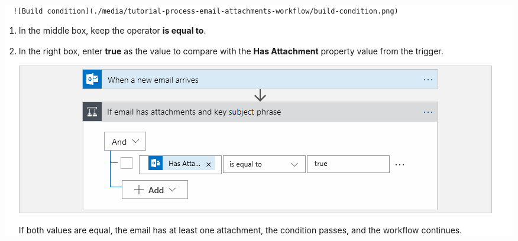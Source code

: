       ![Build condition](./media/tutorial-process-email-attachments-workflow/build-condition.png)

   1. In the middle box, keep the operator **is equal to**.

   1. In the right box, enter **true** as the value to compare with the **Has Attachment** property value from the trigger.

      ![Build condition](./media/tutorial-process-email-attachments-workflow/finished-condition.png)

      If both values are equal, the email has at least one attachment, the condition passes, and the workflow continues.

